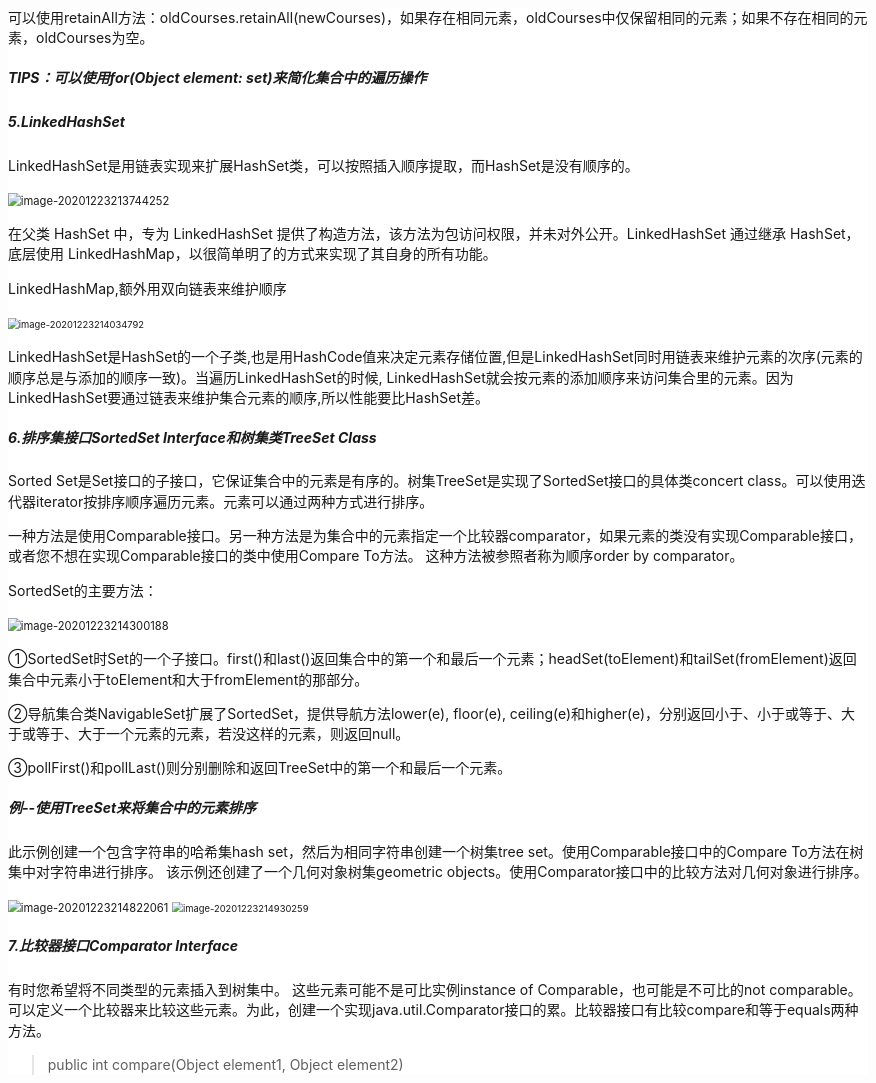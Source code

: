 可以使用retainAll方法：oldCourses.retainAll(newCourses)，如果存在相同元素，oldCourses中仅保留相同的元素；如果不存在相同的元素，oldCourses为空。

##### TIPS：可以使用for(Object element: set)来简化集合中的遍历操作

##### 5.LinkedHashSet

LinkedHashSet是用链表实现来扩展HashSet类，可以按照插入顺序提取，而HashSet是没有顺序的。

<img src="C:\Users\DELL\AppData\Roaming\Typora\typora-user-images\image-20201223213744252.png" alt="image-20201223213744252" style="zoom:80%;" />

在父类 HashSet 中，专为 LinkedHashSet 提供了构造方法，该方法为包访问权限，并未对外公开。LinkedHashSet 通过继承 HashSet，底层使用 LinkedHashMap，以很简单明了的方式来实现了其自身的所有功能。

LinkedHashMap,额外用双向链表来维护顺序

<img src="C:\Users\DELL\AppData\Roaming\Typora\typora-user-images\image-20201223214034792.png" alt="image-20201223214034792" style="zoom:67%;" />

LinkedHashSet是HashSet的一个子类,也是用HashCode值来决定元素存储位置,但是LinkedHashSet同时用链表来维护元素的次序(元素的顺序总是与添加的顺序一致)。当遍历LinkedHashSet的时候, LinkedHashSet就会按元素的添加顺序来访问集合里的元素。因为LinkedHashSet要通过链表来维护集合元素的顺序,所以性能要比HashSet差。

##### 6.排序集接口SortedSet Interface和树集类TreeSet Class

Sorted Set是Set接口的子接口，它保证集合中的元素是有序的。树集TreeSet是实现了SortedSet接口的具体类concert class。可以使用迭代器iterator按排序顺序遍历元素。元素可以通过两种方式进行排序。

一种方法是使用Comparable接口。另一种方法是为集合中的元素指定一个比较器comparator，如果元素的类没有实现Comparable接口，或者您不想在实现Comparable接口的类中使用Compare To方法。 这种方法被参照者称为顺序order by comparator。

SortedSet的主要方法：

<img src="C:\Users\DELL\AppData\Roaming\Typora\typora-user-images\image-20201223214300188.png" alt="image-20201223214300188" style="zoom:80%;" />

①SortedSet时Set的一个子接口。first()和last()返回集合中的第一个和最后一个元素；headSet(toElement)和tailSet(fromElement)返回集合中元素小于toElement和大于fromElement的那部分。

②导航集合类NavigableSet扩展了SortedSet，提供导航方法lower(e), floor(e), ceiling(e)和higher(e)，分别返回小于、小于或等于、大于或等于、大于一个元素的元素，若没这样的元素，则返回null。 

③pollFirst()和pollLast()则分别删除和返回TreeSet中的第一个和最后一个元素。

##### 例--使用TreeSet来将集合中的元素排序

此示例创建一个包含字符串的哈希集hash set，然后为相同字符串创建一个树集tree set。使用Comparable接口中的Compare To方法在树集中对字符串进行排序。 该示例还创建了一个几何对象树集geometric objects。使用Comparator接口中的比较方法对几何对象进行排序。

<img src="C:\Users\DELL\AppData\Roaming\Typora\typora-user-images\image-20201223214822061.png" alt="image-20201223214822061" style="zoom:80%;" />

<img src="C:\Users\DELL\AppData\Roaming\Typora\typora-user-images\image-20201223214930259.png" alt="image-20201223214930259" style="zoom: 67%;" />

##### 7.比较器接口Comparator Interface

有时您希望将不同类型的元素插入到树集中。 这些元素可能不是可比实例instance of Comparable，也可能是不可比的not comparable。可以定义一个比较器来比较这些元素。为此，创建一个实现java.util.Comparator接口的累。比较器接口有比较compare和等于equals两种方法。

> public int compare(Object element1, Object element2)
